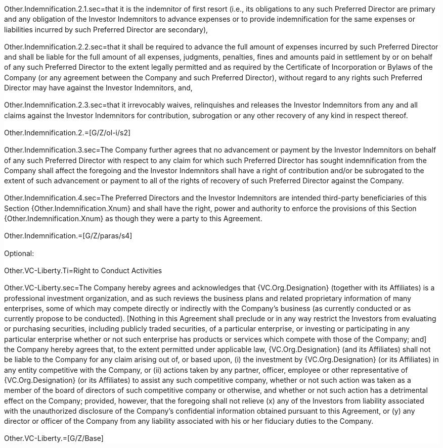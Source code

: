 Other.Indemnification.2.1.sec=that it is the indemnitor of first resort (i.e., its obligations to any such Preferred Director are primary and any obligation of the Investor Indemnitors to advance expenses or to provide indemnification for the same expenses or liabilities incurred by such Preferred Director are secondary), 

Other.Indemnification.2.2.sec=that it shall be required to advance the full amount of expenses incurred by such Preferred Director and shall be liable for the full amount of all expenses, judgments, penalties, fines and amounts paid in settlement by or on behalf of any such Preferred Director to the extent legally permitted and as required by the Certificate of Incorporation or Bylaws of the Company (or any agreement between the Company and such Preferred Director), without regard to any rights such Preferred Director may have against the Investor Indemnitors, and, 

Other.Indemnification.2.3.sec=that it irrevocably waives, relinquishes and releases the Investor Indemnitors from any and all claims against the Investor Indemnitors for contribution, subrogation or any other recovery of any kind in respect thereof.

Other.Indemnification.2.=[G/Z/ol-i/s2]

Other.Indemnification.3.sec=The Company further agrees that no advancement or payment by the Investor Indemnitors on behalf of any such Preferred Director with respect to any claim for which such Preferred Director has sought indemnification from the Company shall affect the foregoing and the Investor Indemnitors shall have a right of contribution and/or be subrogated to the extent of such advancement or payment to all of the rights of recovery of such Preferred Director against the Company.

Other.Indemnification.4.sec=The Preferred Directors and the Investor Indemnitors are intended third-party beneficiaries of this Section {Other.Indemnification.Xnum} and shall have the right, power and authority to enforce the provisions of this Section {Other.Indemnification.Xnum} as though they were a party to this Agreement.

Other.Indemnification.=[G/Z/paras/s4]

Optional:

Other.VC-Liberty.Ti=Right to Conduct Activities

Other.VC-Liberty.sec=The Company hereby agrees and acknowledges that {VC.Org.Designation}  (together with its Affiliates) is a professional investment organization, and as such reviews the business plans and related proprietary information of many enterprises, some of which may compete directly or indirectly with the Company’s business (as currently conducted or as currently propose to be conducted). [Nothing in this Agreement shall preclude or in any way restrict the Investors from evaluating or purchasing securities, including publicly traded securities, of a particular enterprise, or investing or participating in any particular enterprise whether or not such enterprise has products or services which compete with those of the Company; and] the Company hereby agrees that, to the extent permitted under applicable law, {VC.Org.Designation} (and its Affiliates) shall not be liable to the Company for any claim arising out of, or based upon, (i) the investment by {VC.Org.Designation} (or its Affiliates) in any entity competitive with the Company, or (ii) actions taken by any partner, officer, employee or other representative of {VC.Org.Designation} (or its Affiliates) to assist any such competitive company, whether or not such action was taken as a member of the board of directors of such competitive company or otherwise, and whether or not such action has a detrimental effect on the Company; provided, however, that the foregoing shall not relieve (x) any of the Investors from liability associated with the unauthorized disclosure of the Company’s confidential information obtained pursuant to this Agreement, or (y) any director or officer of the Company from any liability associated with his or her fiduciary duties to the Company.

Other.VC-Liberty.=[G/Z/Base]
